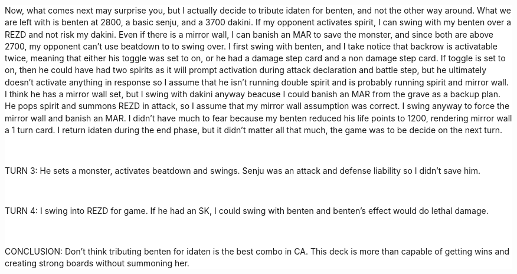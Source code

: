 <p><span style="font-weight: 400;">Now, what comes next may surprise you, but I actually decide to tribute idaten for benten, and not the other way around. What we are left with is benten at 2800, a basic senju, and a 3700 dakini. If my opponent activates spirit, I can swing with my benten over a REZD and not risk my dakini. Even if there is a mirror wall, I can banish an MAR to save the monster, and since both are above 2700, my opponent can&rsquo;t use beatdown to to swing over. I first swing with benten, and I take notice that backrow is activatable twice, meaning that either his toggle was set to on, or he had a damage step card and a non damage step card. If toggle is set to on, then he could have had two spirits as it will prompt activation during attack declaration and battle step, but he ultimately doesn&rsquo;t activate anything in response so I assume that he isn&rsquo;t running double spirit and is probably running spirit and mirror wall. I think he has a mirror wall set, but I swing with dakini anyway beacuse I could banish an MAR from the grave as a backup plan. He pops spirit and summons REZD in attack, so I assume that my mirror wall assumption was correct. I swing anyway to force the mirror wall and banish an MAR. I didn&rsquo;t have much to fear because my benten reduced his life points to 1200, rendering mirror wall a 1 turn card. I return idaten during the end phase, but it didn&rsquo;t matter all that much, the game was to be decide on the next turn.</span></p>
<p>&nbsp;</p>
<p><span style="font-weight: 400;">TURN 3: He sets a monster, activates beatdown and swings. Senju was an attack and defense liability so I didn&rsquo;t save him.</span></p>
<p>&nbsp;</p>
<p><span style="font-weight: 400;">TURN 4: I swing into REZD for game. If he had an SK, I could swing with benten and benten&rsquo;s effect would do lethal damage.</span></p>
<p>&nbsp;</p>
<p><span style="font-weight: 400;">CONCLUSION: Don&rsquo;t think tributing benten for idaten is the best combo in CA. This deck is more than capable of getting wins and creating strong boards without summoning her.</span></p>
